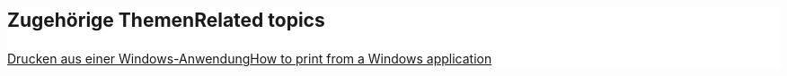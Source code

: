 ## <a name="related-topics"></a><span data-ttu-id="935e2-150">Zugehörige Themen</span><span class="sxs-lookup"><span data-stu-id="935e2-150">Related topics</span></span>



[<span data-ttu-id="935e2-151">Drucken aus einer Windows-Anwendung</span><span class="sxs-lookup"><span data-stu-id="935e2-151">How to print from a Windows application</span></span>](how-to--print-from-a-windows-application.md)


 

 



